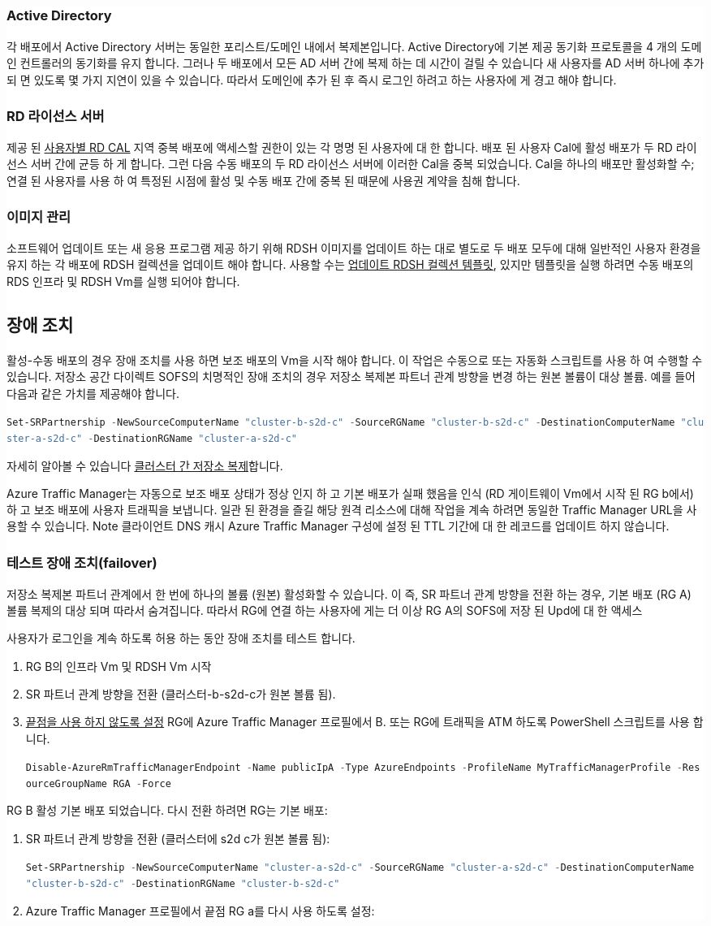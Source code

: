 ### <a name="active-directory"></a>Active Directory 
각 배포에서 Active Directory 서버는 동일한 포리스트/도메인 내에서 복제본입니다. Active Directory에 기본 제공 동기화 프로토콜을 4 개의 도메인 컨트롤러의 동기화를 유지 합니다. 그러나 두 배포에서 모든 AD 서버 간에 복제 하는 데 시간이 걸릴 수 있습니다 새 사용자를 AD 서버 하나에 추가 되 면 있도록 몇 가지 지연이 있을 수 있습니다. 따라서 도메인에 추가 된 후 즉시 로그인 하려고 하는 사용자에 게 경고 해야 합니다. 

### <a name="rd-license-server"></a>RD 라이선스 서버 
제공 된 [사용자별 RD CAL](rds-client-access-license.md) 지역 중복 배포에 액세스할 권한이 있는 각 명명 된 사용자에 대 한 합니다. 배포 된 사용자 Cal에 활성 배포가 두 RD 라이선스 서버 간에 균등 하 게 합니다. 그런 다음 수동 배포의 두 RD 라이선스 서버에 이러한 Cal을 중복 되었습니다. Cal을 하나의 배포만 활성화할 수; 연결 된 사용자를 사용 하 여 특정된 시점에 활성 및 수동 배포 간에 중복 된 때문에 사용권 계약을 침해 합니다.  

### <a name="image-management"></a>이미지 관리 
소프트웨어 업데이트 또는 새 응용 프로그램 제공 하기 위해 RDSH 이미지를 업데이트 하는 대로 별도로 두 배포 모두에 대해 일반적인 사용자 환경을 유지 하는 각 배포에 RDSH 컬렉션을 업데이트 해야 합니다. 사용할 수는 [업데이트 RDSH 컬렉션 템플릿](https://azure.microsoft.com/resources/templates/rds-update-rdsh-collection/), 있지만 템플릿을 실행 하려면 수동 배포의 RDS 인프라 및 RDSH Vm를 실행 되어야 합니다. 

## <a name="failover"></a> 장애 조치 

활성-수동 배포의 경우 장애 조치를 사용 하면 보조 배포의 Vm을 시작 해야 합니다. 이 작업은 수동으로 또는 자동화 스크립트를 사용 하 여 수행할 수 있습니다. 저장소 공간 다이렉트 SOFS의 치명적인 장애 조치의 경우 저장소 복제본 파트너 관계 방향을 변경 하는 원본 볼륨이 대상 볼륨. 예를 들어 다음과 같은 가치를 제공해야 합니다.

   ```powershell
   Set-SRPartnership -NewSourceComputerName "cluster-b-s2d-c" -SourceRGName "cluster-b-s2d-c" -DestinationComputerName "cluster-a-s2d-c" -DestinationRGName "cluster-a-s2d-c"
   ```

자세히 알아볼 수 있습니다 [클러스터 간 저장소 복제](../../storage/storage-replica/cluster-to-cluster-storage-replication.md)합니다.

Azure Traffic Manager는 자동으로 보조 배포 상태가 정상 인지 하 고 기본 배포가 실패 했음을 인식 (RD 게이트웨이 Vm에서 시작 된 RG b에서) 하 고 보조 배포에 사용자 트래픽을 보냅니다. 일관 된 환경을 즐길 해당 원격 리소스에 대해 작업을 계속 하려면 동일한 Traffic Manager URL을 사용할 수 있습니다. Note 클라이언트 DNS 캐시 Azure Traffic Manager 구성에 설정 된 TTL 기간에 대 한 레코드를 업데이트 하지 않습니다.

### <a name="test-failover"></a>테스트 장애 조치(failover)
저장소 복제본 파트너 관계에서 한 번에 하나의 볼륨 (원본) 활성화할 수 있습니다. 이 즉, SR 파트너 관계 방향을 전환 하는 경우, 기본 배포 (RG A) 볼륨 복제의 대상 되며 따라서 숨겨집니다. 따라서 RG에 연결 하는 사용자에 게는 더 이상 RG A의 SOFS에 저장 된 Upd에 대 한 액세스 

사용자가 로그인을 계속 하도록 허용 하는 동안 장애 조치를 테스트 합니다.
1. RG B의 인프라 Vm 및 RDSH Vm 시작
2. SR 파트너 관계 방향을 전환 (클러스터-b-s2d-c가 원본 볼륨 됨).
3. [끝점을 사용 하지 않도록 설정](/azure/traffic-manager/traffic-manager-manage-endpoints#to-disable-an-endpoint) RG에 Azure Traffic Manager 프로필에서 B. 또는 RG에 트래픽을 ATM 하도록 PowerShell 스크립트를 사용 합니다.

   ```powershell
   Disable-AzureRmTrafficManagerEndpoint -Name publicIpA -Type AzureEndpoints -ProfileName MyTrafficManagerProfile -ResourceGroupName RGA -Force
   ```

RG B 활성 기본 배포 되었습니다. 다시 전환 하려면 RG는 기본 배포:

1. SR 파트너 관계 방향을 전환 (클러스터에 s2d c가 원본 볼륨 됨):

   ```powershell
   Set-SRPartnership -NewSourceComputerName "cluster-a-s2d-c" -SourceRGName "cluster-a-s2d-c" -DestinationComputerName "cluster-b-s2d-c" -DestinationRGName "cluster-b-s2d-c"
   ```
2. Azure Traffic Manager 프로필에서 끝점 RG a를 다시 사용 하도록 설정:

